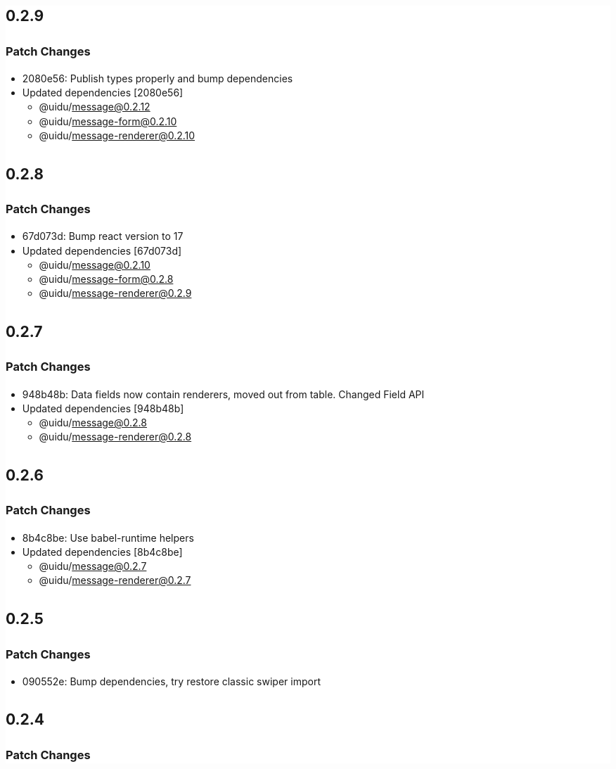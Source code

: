 ## 0.2.9

### Patch Changes

- 2080e56: Publish types properly and bump dependencies
- Updated dependencies [2080e56]
  - @uidu/message@0.2.12
  - @uidu/message-form@0.2.10
  - @uidu/message-renderer@0.2.10

## 0.2.8

### Patch Changes

- 67d073d: Bump react version to 17
- Updated dependencies [67d073d]
  - @uidu/message@0.2.10
  - @uidu/message-form@0.2.8
  - @uidu/message-renderer@0.2.9

## 0.2.7

### Patch Changes

- 948b48b: Data fields now contain renderers, moved out from table. Changed Field API
- Updated dependencies [948b48b]
  - @uidu/message@0.2.8
  - @uidu/message-renderer@0.2.8

## 0.2.6

### Patch Changes

- 8b4c8be: Use babel-runtime helpers
- Updated dependencies [8b4c8be]
  - @uidu/message@0.2.7
  - @uidu/message-renderer@0.2.7

## 0.2.5

### Patch Changes

- 090552e: Bump dependencies, try restore classic swiper import

## 0.2.4

### Patch Changes
